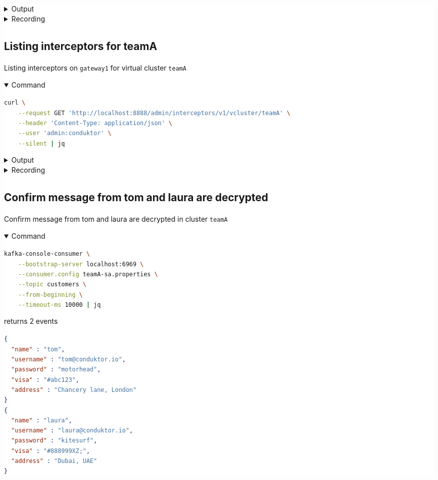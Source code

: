 

</details>
<details><summary>Output</summary></details>
<details><summary>Recording</summary></details>

## Listing interceptors for teamA

Listing interceptors on `gateway1` for virtual cluster `teamA`

<details open>
<summary>Command</summary>



```sh
curl \
    --request GET 'http://localhost:8888/admin/interceptors/v1/vcluster/teamA' \
    --header 'Content-Type: application/json' \
    --user 'admin:conduktor' \
    --silent | jq
```



</details>
<details><summary>Output</summary></details>
<details><summary>Recording</summary></details>

## Confirm message from tom and laura are decrypted

Confirm message from tom and laura are decrypted in cluster `teamA`

<details open>
<summary>Command</summary>



```sh
kafka-console-consumer \
    --bootstrap-server localhost:6969 \
    --consumer.config teamA-sa.properties \
    --topic customers \
    --from-beginning \
    --timeout-ms 10000 | jq
```


returns 2 events
```json
{
  "name" : "tom",
  "username" : "tom@conduktor.io",
  "password" : "motorhead",
  "visa" : "#abc123",
  "address" : "Chancery lane, London"
}
{
  "name" : "laura",
  "username" : "laura@conduktor.io",
  "password" : "kitesurf",
  "visa" : "#888999XZ;",
  "address" : "Dubai, UAE"
}
```
